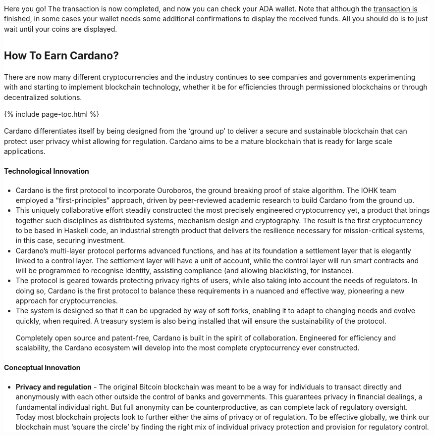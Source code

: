<p>Here you go! The transaction is now completed, and now you can check your ADA wallet. Note that although the <a href="/confidential-transactions/">transaction is finished</a>, in some cases your wallet needs some additional confirmations to display the received funds. All you should do is to just wait until your coins are displayed.</p>

<h2 id="earn">How To Earn Cardano?</h2>

<center> <iframe width="700" height="394" src="https://www.youtube.com/embed/cLAlCG7Wy2c" frameborder="0" allowfullscreen></iframe></center>

<p>There are now many different cryptocurrencies and the industry continues to see companies and governments experimenting with and starting to implement blockchain technology, whether it be for efficiencies through permissioned blockchains or through decentralized solutions.</p>
{% include page-toc.html %}
<p>Cardano differentiates itself by being designed from the ‘ground up’ to deliver a secure and sustainable blockchain that can protect user privacy whilst allowing for regulation. Cardano aims to be a mature blockchain that is ready for large scale applications.</p>

<h4>Technological Innovation</h4>

<ul>
<li>Cardano is the first protocol to incorporate Ouroboros, the ground breaking proof of stake algorithm. The IOHK team employed a “first-principles” approach, driven by peer-reviewed academic research to build Cardano from the ground up.</li>

<li>This uniquely collaborative effort steadily constructed the most precisely engineered cryptocurrency yet, a product that brings together such disciplines as distributed systems, mechanism design and cryptography. The result is the first cryptocurrency to be based in Haskell code, an industrial strength product that delivers the resilience necessary for mission-critical systems, in this case, securing investment.</li>

<li>Cardano’s multi-layer protocol performs advanced functions, and has at its foundation a settlement layer that is elegantly linked to a control layer. The settlement layer will have a unit of account, while the control layer will run smart contracts and will be programmed to recognise identity, assisting compliance (and allowing blacklisting, for instance).</li>

<li>The protocol is geared towards protecting privacy rights of users, while also taking into account the needs of regulators. In doing so, Cardano is the first protocol to balance these requirements in a nuanced and effective way, pioneering a new approach for cryptocurrencies.</li>

<li>The system is designed so that it can be upgraded by way of soft forks, enabling it to adapt to changing needs and evolve quickly, when required. A treasury system is also being installed that will ensure the sustainability of the protocol.</li>

Completely open source and patent-free, Cardano is built in the spirit of collaboration. Engineered for efficiency and scalability, the Cardano ecosystem will develop into the most complete cryptocurrency ever constructed.
</ul>

<h4>Conceptual Innovation</h4>

<ul>
<li><b>Privacy and regulation</b> - The original Bitcoin blockchain was meant to be a way for individuals to transact directly and anonymously with each other outside the control of banks and governments. This guarantees privacy in financial dealings, a fundamental individual right. But full anonymity can be counterproductive, as can complete lack of regulatory oversight. <br>Today most blockchain projects look to further either the aims of privacy or of regulation. To be effective globally, we think our blockchain must ‘square the circle’ by finding the right mix of individual privacy protection and provision for regulatory control.</li>
